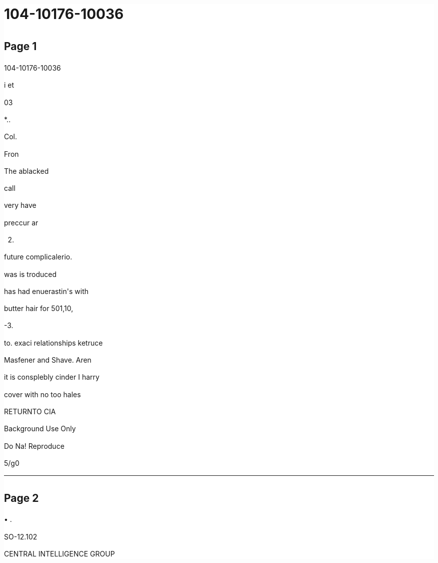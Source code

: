 # 104-10176-10036

## Page 1

104-10176-10036

i et

03

*..

Col.

Fron

The ablacked

call

very have

preccur ar

2.

future complicalerio.

was is troduced

has had enuerastin's with

butter hair for 501,10,

-3.

to. exaci relationships ketruce

Masfener and Shave. Aren

it is consplebly cinder I harry

cover with no too hales

RETURNTO CIA

Background Use Only

Do Na! Reproduce

5/g0

---

## Page 2

• .

SO-12.102

CENTRAL INTELLIGENCE GROUP
